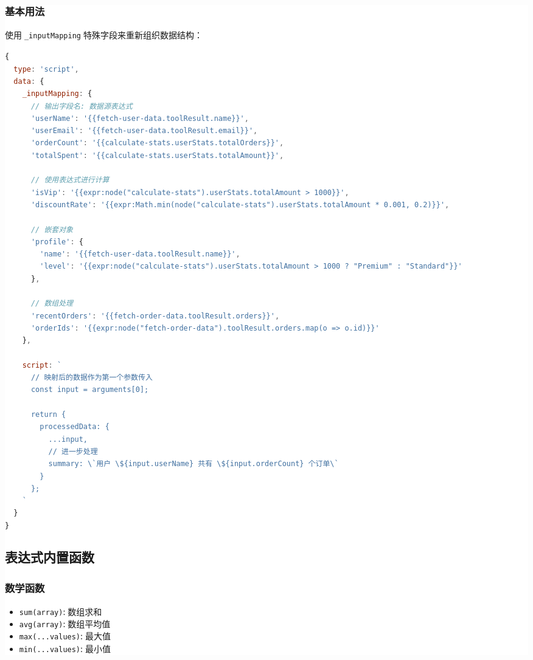 ### 基本用法

使用 `_inputMapping` 特殊字段来重新组织数据结构：

```javascript
{
  type: 'script',
  data: {
    _inputMapping: {
      // 输出字段名: 数据源表达式
      'userName': '{{fetch-user-data.toolResult.name}}',
      'userEmail': '{{fetch-user-data.toolResult.email}}',
      'orderCount': '{{calculate-stats.userStats.totalOrders}}',
      'totalSpent': '{{calculate-stats.userStats.totalAmount}}',
      
      // 使用表达式进行计算
      'isVip': '{{expr:node("calculate-stats").userStats.totalAmount > 1000}}',
      'discountRate': '{{expr:Math.min(node("calculate-stats").userStats.totalAmount * 0.001, 0.2)}}',
      
      // 嵌套对象
      'profile': {
        'name': '{{fetch-user-data.toolResult.name}}',
        'level': '{{expr:node("calculate-stats").userStats.totalAmount > 1000 ? "Premium" : "Standard"}}'
      },
      
      // 数组处理
      'recentOrders': '{{fetch-order-data.toolResult.orders}}',
      'orderIds': '{{expr:node("fetch-order-data").toolResult.orders.map(o => o.id)}}'
    },
    
    script: `
      // 映射后的数据作为第一个参数传入
      const input = arguments[0];
      
      return {
        processedData: {
          ...input,
          // 进一步处理
          summary: \`用户 \${input.userName} 共有 \${input.orderCount} 个订单\`
        }
      };
    `
  }
}
```

## 表达式内置函数

### 数学函数
- `sum(array)`: 数组求和
- `avg(array)`: 数组平均值
- `max(...values)`: 最大值
- `min(...values)`: 最小值
